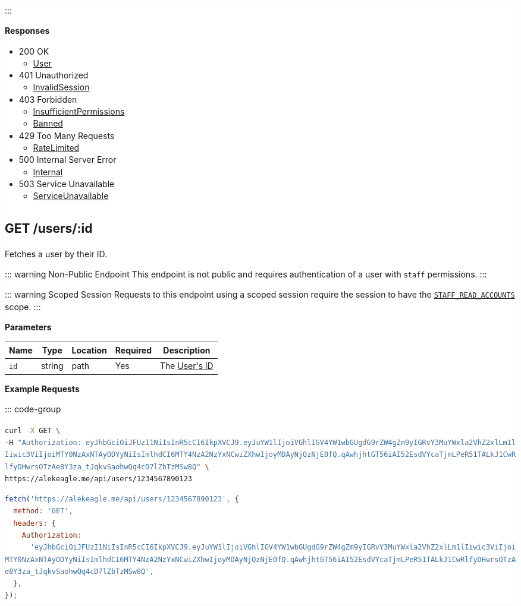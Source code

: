 :::

**Responses**

- 200 OK
  - [User](/reference/structures#user)
- 401 Unauthorized
  - [InvalidSession](/reference/errors#invalidsession)
- 403 Forbidden
  - [InsufficientPermissions](/reference/errors#insufficientpermissions)
  - [Banned](/reference/errors#banned)
- 429 Too Many Requests
  - [RateLimited](/reference/errors#ratelimited)
- 500 Internal Server Error
  - [Internal](/reference/errors#internal)
- 503 Service Unavailable
  - [ServiceUnavailable](/reference/errors#serviceunavailable)

## GET /users/:id

Fetches a user by their ID.

::: warning Non-Public Endpoint
This endpoint is not public and requires authentication of a user with `staff` permissions.
:::

::: warning Scoped Session
Requests to this endpoint using a scoped session require the session to have the [`STAFF_READ_ACCOUNTS`](/reference/#session-scopes) scope.
:::

**Parameters**

| Name | Type   | Location | Required | Description                     |
| ---- | ------ | -------- | -------- | ------------------------------- |
| `id` | string | path     | Yes      | The [User's ID](/api/#user-ids) |

**Example Requests**

::: code-group

```sh [cURL]
curl -X GET \
-H "Authorization: eyJhbGciOiJFUzI1NiIsInR5cCI6IkpXVCJ9.eyJuYW1lIjoiVGhlIGV4YW1wbGUgdG9rZW4gZm9yIGRvY3MuYWxla2VhZ2xlLm1lIiwic3ViIjoiMTY0NzAxNTAyODYyNiIsImlhdCI6MTY4NzA2NzYxNCwiZXhwIjoyMDAyNjQzNjE0fQ.qAwhjhtGT56iAI52EsdVYcaTjmLPeR51TALkJ1CwRlfyDHwrsOTzAe8Y3za_tJqkvSaohwQq4cD7lZbTzMSw8Q" \
https://alekeagle.me/api/users/1234567890123
```

```js [JS Fetch]
fetch('https://alekeagle.me/api/users/1234567890123', {
  method: 'GET',
  headers: {
    Authorization:
      'eyJhbGciOiJFUzI1NiIsInR5cCI6IkpXVCJ9.eyJuYW1lIjoiVGhlIGV4YW1wbGUgdG9rZW4gZm9yIGRvY3MuYWxla2VhZ2xlLm1lIiwic3ViIjoiMTY0NzAxNTAyODYyNiIsImlhdCI6MTY4NzA2NzYxNCwiZXhwIjoyMDAyNjQzNjE0fQ.qAwhjhtGT56iAI52EsdVYcaTjmLPeR51TALkJ1CwRlfyDHwrsOTzAe8Y3za_tJqkvSaohwQq4cD7lZbTzMSw8Q',
  },
});
```
